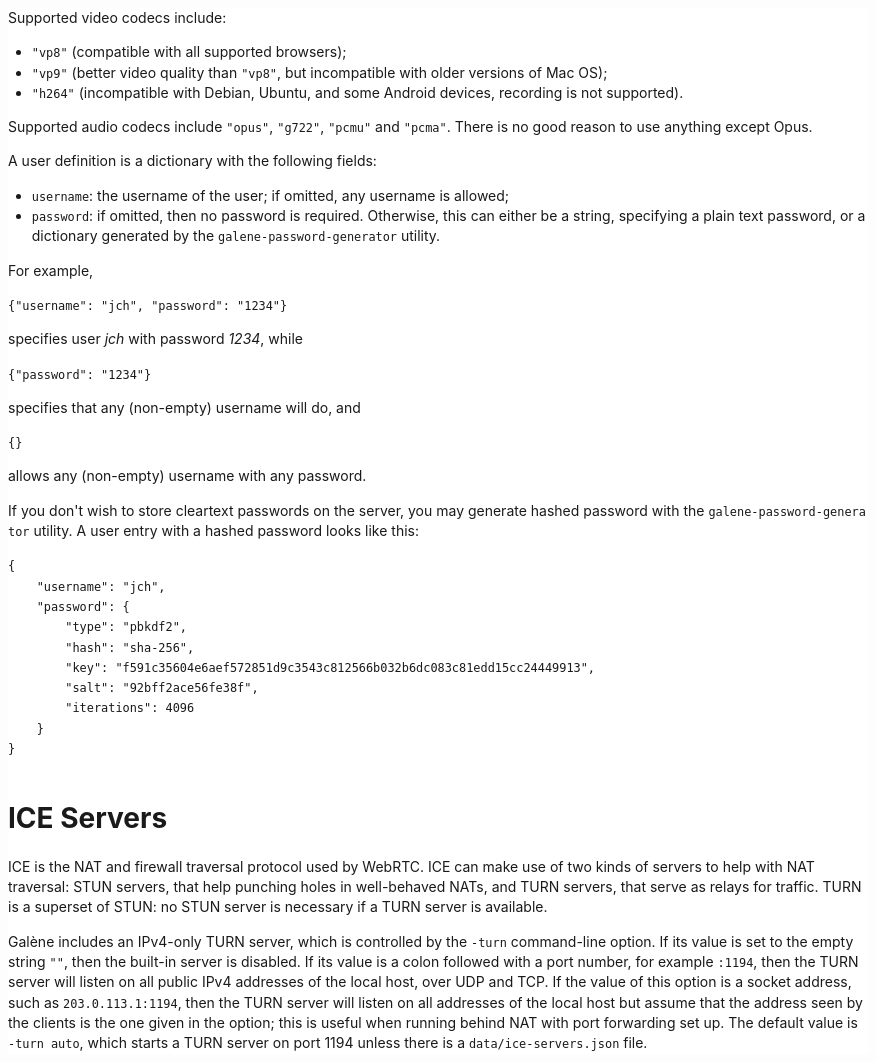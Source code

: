Supported video codecs include:

 - `"vp8"` (compatible with all supported browsers);
 - `"vp9"` (better video quality than `"vp8"`, but incompatible with
   older versions of Mac OS);
 - `"h264"` (incompatible with Debian, Ubuntu, and some Android devices,
   recording is not supported).

Supported audio codecs include `"opus"`, `"g722"`, `"pcmu"` and `"pcma"`.
There is no good reason to use anything except Opus.
   
A user definition is a dictionary with the following fields:

 - `username`: the username of the user; if omitted, any username is
   allowed;
 - `password`: if omitted, then no password is required.  Otherwise, this
   can either be a string, specifying a plain text password, or
   a dictionary generated by the `galene-password-generator` utility.
   
For example,

    {"username": "jch", "password": "1234"}
    
specifies user *jch* with password *1234*, while

    {"password": "1234"}
    
specifies that any (non-empty) username will do, and

    {}
    
allows any (non-empty) username with any password.

If you don't wish to store cleartext passwords on the server, you may
generate hashed password with the `galene-password-generator` utility.  A
user entry with a hashed password looks like this:

    {
        "username": "jch",
        "password": {
            "type": "pbkdf2",
            "hash": "sha-256",
            "key": "f591c35604e6aef572851d9c3543c812566b032b6dc083c81edd15cc24449913",
            "salt": "92bff2ace56fe38f",
            "iterations": 4096
        }
    }

# ICE Servers

ICE is the NAT and firewall traversal protocol used by WebRTC.  ICE can
make use of two kinds of servers to help with NAT traversal: STUN servers,
that help punching holes in well-behaved NATs, and TURN servers, that
serve as relays for traffic.  TURN is a superset of STUN: no STUN server
is necessary if a TURN server is available.

Galène includes an IPv4-only TURN server, which is controlled by the
`-turn` command-line option.  If its value is set to the empty string
`""`, then the built-in server is disabled.  If its value is a colon
followed with a port number, for example `:1194`, then the TURN server
will listen on all public IPv4 addresses of the local host, over UDP and
TCP.  If the value of this option is a socket address, such as
`203.0.113.1:1194`, then the TURN server will listen on all addresses of
the local host but assume that the address seen by the clients is the one
given in the option; this is useful when running behind NAT with port
forwarding set up.  The default value is `-turn auto`, which starts a
TURN server on port 1194 unless there is a `data/ice-servers.json` file.
